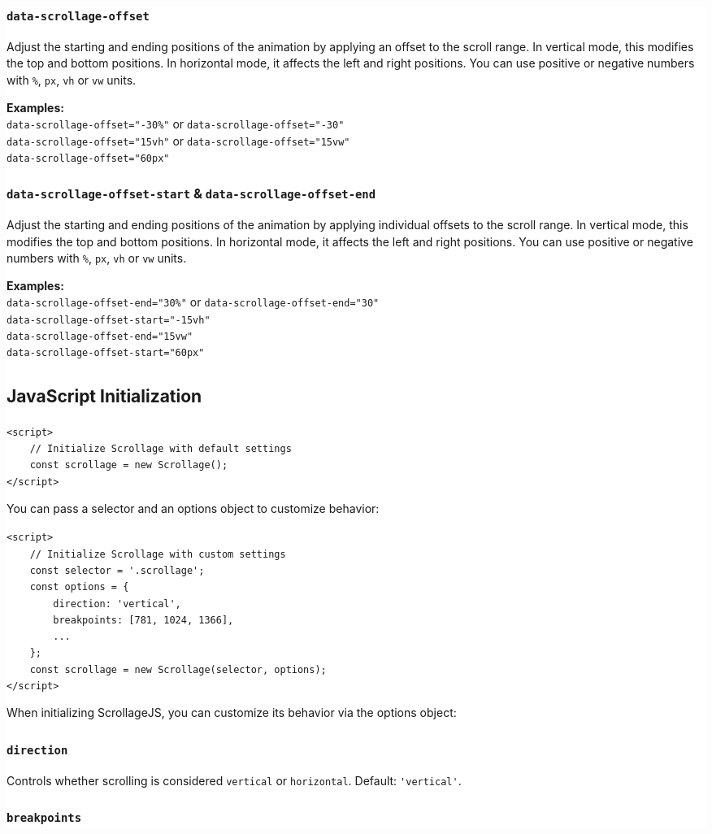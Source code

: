 ### `data-scrollage-offset`

Adjust the starting and ending positions of the animation by applying an offset to the scroll range. In vertical mode, this modifies the top and bottom positions. In horizontal mode, it affects the left and right positions. You can use positive or negative numbers with `%`, `px`, `vh` or `vw` units.

**Examples:**  
`data-scrollage-offset="-30%"` or `data-scrollage-offset="-30"`  
`data-scrollage-offset="15vh"` or `data-scrollage-offset="15vw"`  
`data-scrollage-offset="60px"`

### `data-scrollage-offset-start` & `data-scrollage-offset-end`

Adjust the starting and ending positions of the animation by applying individual offsets to the scroll range. In vertical mode, this modifies the top and bottom positions. In horizontal mode, it affects the left and right positions. You can use positive or negative numbers with `%`, `px`, `vh` or `vw` units.

**Examples:**  
`data-scrollage-offset-end="30%"` or `data-scrollage-offset-end="30"`  
`data-scrollage-offset-start="-15vh"`  
`data-scrollage-offset-end="15vw"`  
`data-scrollage-offset-start="60px"`

## JavaScript Initialization

    <script>
        // Initialize Scrollage with default settings
        const scrollage = new Scrollage();
    </script>

You can pass a selector and an options object to customize behavior:

    <script>
        // Initialize Scrollage with custom settings
        const selector = '.scrollage';
        const options = {
            direction: 'vertical',
            breakpoints: [781, 1024, 1366],
            ...
        };
        const scrollage = new Scrollage(selector, options);
    </script>

When initializing ScrollageJS, you can customize its behavior via the options object:

### `direction`

Controls whether scrolling is considered `vertical` or `horizontal`. Default: `'vertical'`.

### `breakpoints`
